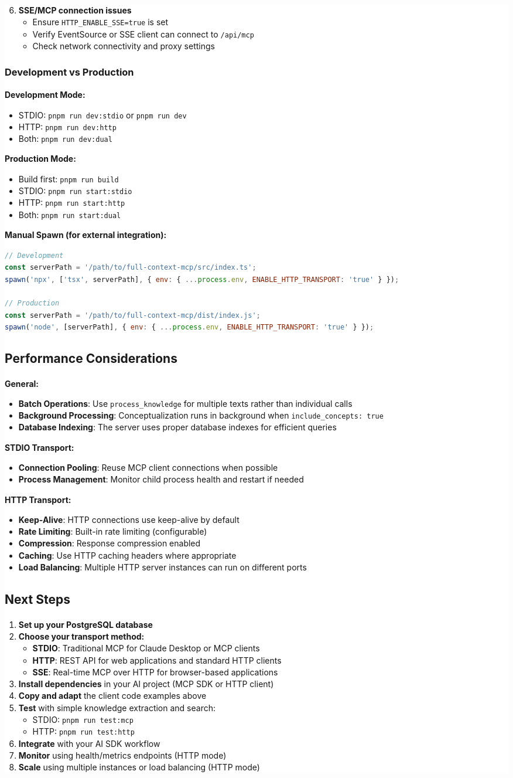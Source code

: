 6. **SSE/MCP connection issues**
   - Ensure `HTTP_ENABLE_SSE=true` is set
   - Verify EventSource or SSE client can connect to `/api/mcp`
   - Check network connectivity and proxy settings

### Development vs Production

**Development Mode:**
- STDIO: `pnpm run dev:stdio` or `pnpm run dev`
- HTTP: `pnpm run dev:http`
- Both: `pnpm run dev:dual`

**Production Mode:**
- Build first: `pnpm run build`
- STDIO: `pnpm run start:stdio`
- HTTP: `pnpm run start:http`
- Both: `pnpm run start:dual`

**Manual Spawn (for external integration):**
```javascript
// Development
const serverPath = '/path/to/full-context-mcp/src/index.ts';
spawn('npx', ['tsx', serverPath], { env: { ...process.env, ENABLE_HTTP_TRANSPORT: 'true' } });

// Production
const serverPath = '/path/to/full-context-mcp/dist/index.js';
spawn('node', [serverPath], { env: { ...process.env, ENABLE_HTTP_TRANSPORT: 'true' } });
```

## Performance Considerations

**General:**
- **Batch Operations**: Use `process_knowledge` for multiple texts rather than individual calls
- **Background Processing**: Conceptualization runs in background when `include_concepts: true`
- **Database Indexing**: The server uses proper database indexes for efficient queries

**STDIO Transport:**
- **Connection Pooling**: Reuse MCP client connections when possible
- **Process Management**: Monitor child process health and restart if needed

**HTTP Transport:**
- **Keep-Alive**: HTTP connections use keep-alive by default
- **Rate Limiting**: Built-in rate limiting (configurable)
- **Compression**: Response compression enabled
- **Caching**: Use HTTP caching headers where appropriate
- **Load Balancing**: Multiple HTTP server instances can run on different ports

## Next Steps

1. **Set up your PostgreSQL database**
2. **Choose your transport method:**
   - **STDIO**: Traditional MCP for Claude Desktop or MCP clients
   - **HTTP**: REST API for web applications and standard HTTP clients
   - **SSE**: Real-time MCP over HTTP for browser-based applications
3. **Install dependencies** in your AI project (MCP SDK or HTTP client)
4. **Copy and adapt** the client code examples above
5. **Test** with simple knowledge extraction and search:
   - STDIO: `pnpm run test:mcp`
   - HTTP: `pnpm run test:http`
6. **Integrate** with your AI SDK workflow
7. **Monitor** using health/metrics endpoints (HTTP mode)
8. **Scale** using multiple instances or load balancing (HTTP mode)
